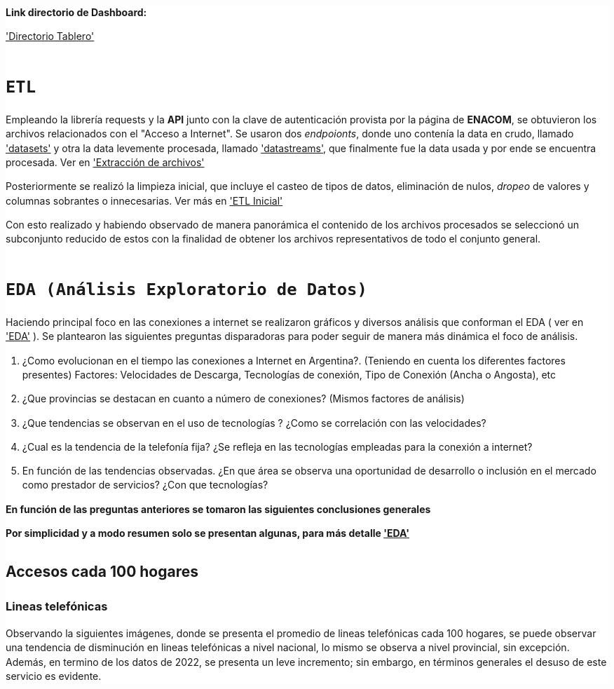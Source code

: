 **Link directorio de Dashboard:**

['Directorio Tablero'](./PowerBI/)

# **`ETL`**</h3>

Empleando la librería requests y la **API** junto con la clave de autenticación provista por la página de **ENACOM**, se obtuvieron los archivos relacionados con el "Acceso a Internet". Se usaron dos *endpoionts*, donde uno contenía la data en crudo, llamado ['datasets'](./datasets/) y otra la data levemente procesada, llamado ['datastreams'](./datastreams/), que finalmente fue la data usada y por ende se encuentra procesada. Ver en ['Extracción de archivos'](./obtencion_datos.ipynb)

Posteriormente se realizó la limpieza inicial, que incluye el casteo de tipos de datos, eliminación de nulos, *dropeo* de valores y columnas sobrantes o innecesarias. 
Ver más en ['ETL Inicial'](./ETL.ipynb)

Con esto realizado y habiendo observado de manera panorámica el contenido de los archivos procesados se seleccionó un subconjunto reducido de estos con la finalidad de obtener los archivos representativos de todo el conjunto general.

# **`EDA (Análisis Exploratorio de Datos)`**</h3>

Haciendo principal foco en las conexiones a internet se realizaron gráficos y diversos análisis que conforman el EDA ( ver en ['EDA'](./EDA_seleccion.ipynb) ).
Se plantearon las siguientes preguntas disparadoras para poder seguir de manera más dinámica el foco de análisis.

1) ¿Como evolucionan en el tiempo las conexiones a Internet en Argentina?. (Teniendo en cuenta los diferentes factores presentes)
    Factores: Velocidades de Descarga, Tecnologías de conexión, Tipo de Conexión (Ancha o Angosta), etc

2) ¿Que provincias se destacan en cuanto a número de conexiones? (Mismos factores de análisis)

3) ¿Que tendencias se observan en el uso de tecnologías ? ¿Como se correlación con las velocidades?

4) ¿Cual es la tendencia de la telefonía fija? ¿Se refleja en las tecnologías empleadas para la conexión a internet?

5) En función de las tendencias observadas. ¿En que área se observa una oportunidad de desarrollo o inclusión en el mercado como prestador de servicios? ¿Con que tecnologías?

**En función de las preguntas anteriores se tomaron las siguientes conclusiones generales**

**Por simplicidad y a modo resumen solo se presentan algunas, para más detalle ['EDA'](./EDA_seleccion.ipynb)**

## **Accesos cada 100 hogares**

### Lineas telefónicas

Observando la siguientes imágenes, donde se presenta el promedio de lineas telefónicas cada 100 hogares, se puede observar una tendencia de disminución en lineas telefónicas a nivel nacional, lo mismo se observa a nivel provincial, sin excepción. Además, en termino de los datos de 2022, se presenta un leve incremento; sin embargo, en términos generales el desuso de este servicio es evidente.
